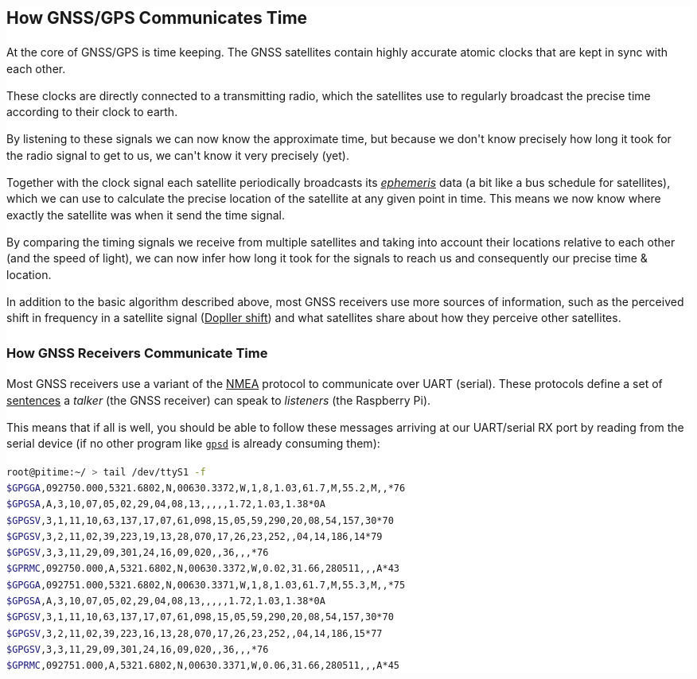 ## How GNSS/GPS Communicates Time

At the core of GNSS/GPS is time keeping. The GNSS satellites contain highly
accurate atomic clocks that are kept in sync with each other.

These clocks are directly connected to a transmitting radio, which the
satellites use to regularly broadcast the precise time according to their clock
to earth.

By listening to these signals we can now know the approximate time, but because
we don't know precisely how long it took for the radio signal to get to us, we
can't know it very precisely (yet).

Together with the clock signal each satellite periodically broadcasts its
[*ephemeris*](https://en.wikipedia.org/wiki/Ephemeris) data (a bit like a bus
schedule for satellites), which we can use to calculate the precise location of
the satellite at any given point in time. This means we now know where exactly
the satellite was when it send the time signal.

By comparing the timing signals we receive from multiple satellites and taking
into account their locations relative to each other (and the speed of light),
we can now infer how long it took for the signals to reach us and consequently
our precise time & location.

In addition to the basic algorithm described above, most GNSS receivers use
more sources of information, such as the perceived shift in frequency in a
satellite signal ([Dopller
shift](https://www.e-education.psu.edu/geog862/node/1786)) and what satellites
share about how they perceive other satellites.


### How GNSS Receivers Communicate Time

Most GNSS receivers use a variant of the
[NMEA](https://en.wikipedia.org/wiki/NMEA_0183) protocol to communicate over
UART (serial). These protocols define a set of
[sentences](https://www.rfwireless-world.com/Terminology/GPS-sentences-or-NMEA-sentences.html)
a *talker* (the GNSS receiver) can speak to *listeners* (the Raspberry Pi).

This means that if all is well, you should be able to follow these messages
arriving at our UART/serial RX port by reading from the serial device (if no
other program like [`gpsd`](https://gpsd.io/) is already consuming them):

```sh
root@pitime:~/ > tail /dev/ttyS1 -f
$GPGGA,092750.000,5321.6802,N,00630.3372,W,1,8,1.03,61.7,M,55.2,M,,*76
$GPGSA,A,3,10,07,05,02,29,04,08,13,,,,,1.72,1.03,1.38*0A
$GPGSV,3,1,11,10,63,137,17,07,61,098,15,05,59,290,20,08,54,157,30*70
$GPGSV,3,2,11,02,39,223,19,13,28,070,17,26,23,252,,04,14,186,14*79
$GPGSV,3,3,11,29,09,301,24,16,09,020,,36,,,*76
$GPRMC,092750.000,A,5321.6802,N,00630.3372,W,0.02,31.66,280511,,,A*43
$GPGGA,092751.000,5321.6802,N,00630.3371,W,1,8,1.03,61.7,M,55.3,M,,*75
$GPGSA,A,3,10,07,05,02,29,04,08,13,,,,,1.72,1.03,1.38*0A
$GPGSV,3,1,11,10,63,137,17,07,61,098,15,05,59,290,20,08,54,157,30*70
$GPGSV,3,2,11,02,39,223,16,13,28,070,17,26,23,252,,04,14,186,15*77
$GPGSV,3,3,11,29,09,301,24,16,09,020,,36,,,*76
$GPRMC,092751.000,A,5321.6802,N,00630.3371,W,0.06,31.66,280511,,,A*45
```
